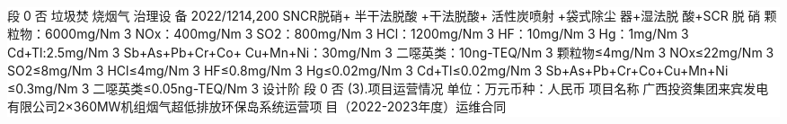 段
0
否
垃圾焚
烧烟气
治理设
备
2022/1214,200
SNCR脱硝+
半干法脱酸
+干法脱酸+
活性炭喷射
+袋式除尘
器+湿法脱
酸+SCR
脱
硝
颗粒物：6000mg/Nm
3
NOx：400mg/Nm
3
SO2：800mg/Nm
3
HCl：1200mg/Nm
3
HF：10mg/Nm
3
Hg：1mg/Nm
3
Cd+Tl:2.5mg/Nm
3
Sb+As+Pb+Cr+Co+
Cu+Mn+Ni：30mg/Nm
3
二噁英类：10ng-TEQ/Nm
3
颗粒物≤4mg/Nm
3
NOx≤22mg/Nm
3
SO2≤8mg/Nm
3
HCl≤4mg/Nm
3
HF≤0.8mg/Nm
3
Hg≤0.02mg/Nm
3
Cd+Tl≤0.02mg/Nm
3
Sb+As+Pb+Cr+Co+Cu+Mn+Ni
≤0.3mg/Nm
3
二噁英类≤0.05ng-TEQ/Nm
3
设计阶
段
0
否
(3).项目运营情况
单位：万元币种：人民币
项目名称
广西投资集团来宾发电有限公司2×360MW机组烟气超低排放环保岛系统运营项
目（2022-2023年度）运维合同